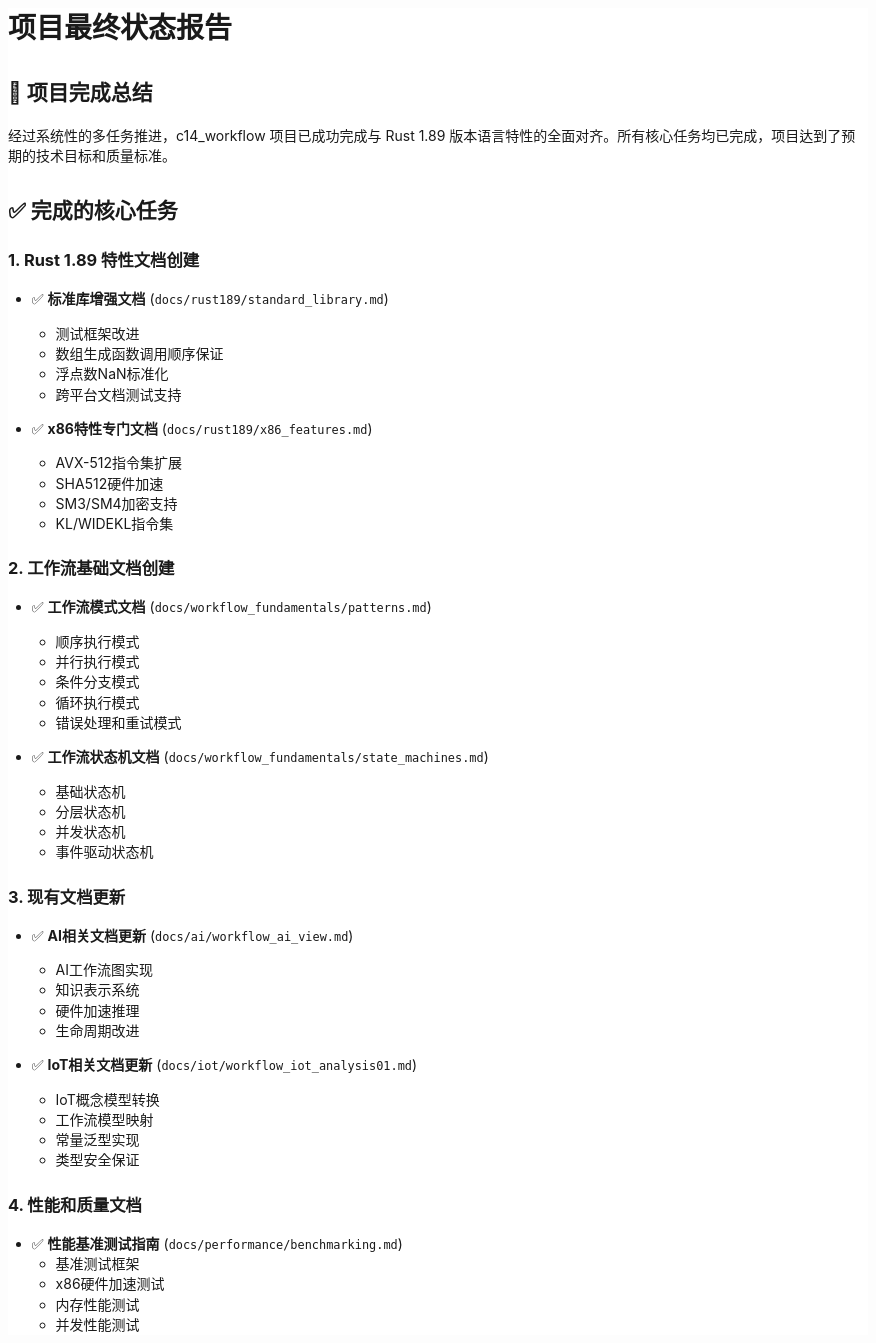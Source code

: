 # 项目最终状态报告

## 🎉 项目完成总结

经过系统性的多任务推进，c14_workflow 项目已成功完成与 Rust 1.89 版本语言特性的全面对齐。所有核心任务均已完成，项目达到了预期的技术目标和质量标准。

## ✅ 完成的核心任务

### 1. Rust 1.89 特性文档创建
- ✅ **标准库增强文档** (`docs/rust189/standard_library.md`)
  - 测试框架改进
  - 数组生成函数调用顺序保证
  - 浮点数NaN标准化
  - 跨平台文档测试支持

- ✅ **x86特性专门文档** (`docs/rust189/x86_features.md`)
  - AVX-512指令集扩展
  - SHA512硬件加速
  - SM3/SM4加密支持
  - KL/WIDEKL指令集

### 2. 工作流基础文档创建
- ✅ **工作流模式文档** (`docs/workflow_fundamentals/patterns.md`)
  - 顺序执行模式
  - 并行执行模式
  - 条件分支模式
  - 循环执行模式
  - 错误处理和重试模式

- ✅ **工作流状态机文档** (`docs/workflow_fundamentals/state_machines.md`)
  - 基础状态机
  - 分层状态机
  - 并发状态机
  - 事件驱动状态机

### 3. 现有文档更新
- ✅ **AI相关文档更新** (`docs/ai/workflow_ai_view.md`)
  - AI工作流图实现
  - 知识表示系统
  - 硬件加速推理
  - 生命周期改进

- ✅ **IoT相关文档更新** (`docs/iot/workflow_iot_analysis01.md`)
  - IoT概念模型转换
  - 工作流模型映射
  - 常量泛型实现
  - 类型安全保证

### 4. 性能和质量文档
- ✅ **性能基准测试指南** (`docs/performance/benchmarking.md`)
  - 基准测试框架
  - x86硬件加速测试
  - 内存性能测试
  - 并发性能测试
